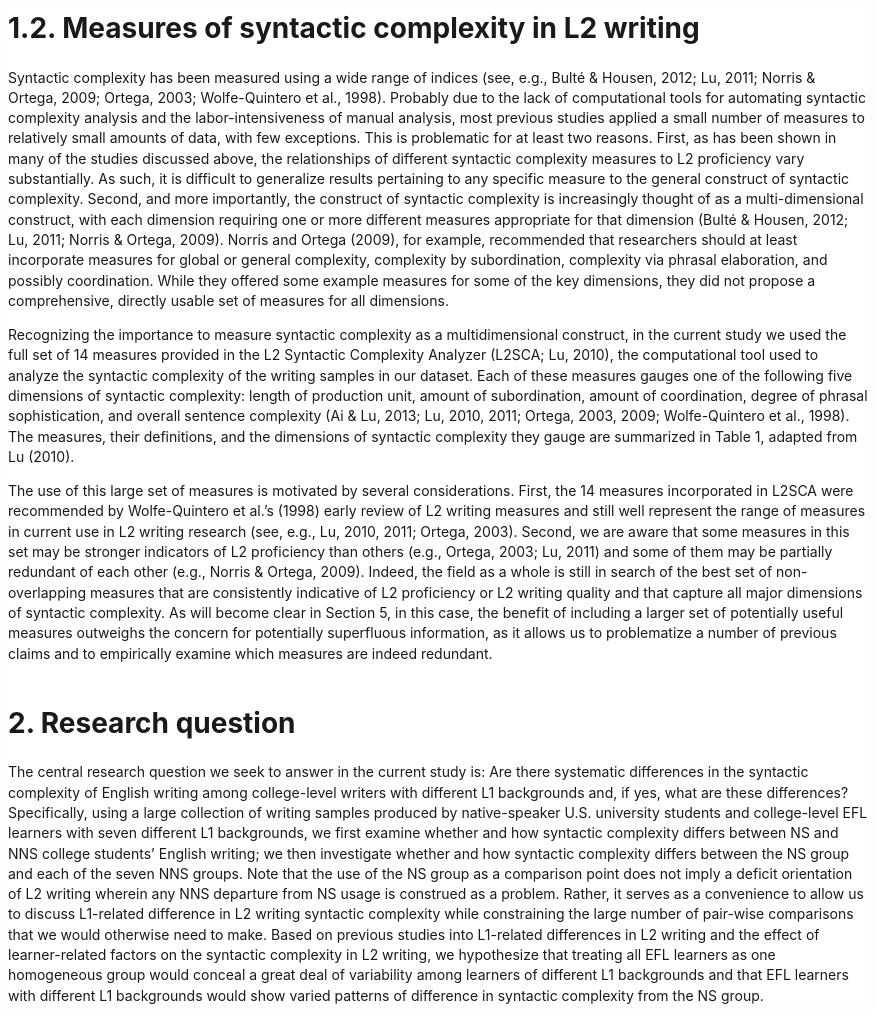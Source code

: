 # 1.2. Measures of syntactic complexity in L2 writing

Syntactic complexity has been measured using a wide range of indices (see, e.g., Bulté & Housen, 2012; Lu, 2011; Norris & Ortega, 2009; Ortega, 2003; Wolfe-Quintero et al., 1998). Probably due to the lack of computational tools for automating syntactic complexity analysis and the labor-intensiveness of manual analysis, most previous studies applied a small number of measures to relatively small amounts of data, with few exceptions. This is problematic for at least two reasons. First, as has been shown in many of the studies discussed above, the relationships of different syntactic complexity measures to L2 proficiency vary substantially. As such, it is difficult to generalize results pertaining to any specific measure to the general construct of syntactic complexity. Second, and more importantly, the construct of syntactic complexity is increasingly thought of as a multi-dimensional construct, with each dimension requiring one or more different measures appropriate for that dimension (Bulté & Housen, 2012; Lu, 2011; Norris & Ortega, 2009). Norris and Ortega (2009), for example, recommended that researchers should at least incorporate measures for global or general complexity, complexity by subordination, complexity via phrasal elaboration, and possibly coordination. While they offered some example measures for some of the key dimensions, they did not propose a comprehensive, directly usable set of measures for all dimensions.

Recognizing the importance to measure syntactic complexity as a multidimensional construct, in the current study we used the full set of 14 measures provided in the L2 Syntactic Complexity Analyzer (L2SCA; Lu, 2010), the computational tool used to analyze the syntactic complexity of the writing samples in our dataset. Each of these measures gauges one of the following five dimensions of syntactic complexity: length of production unit, amount of subordination, amount of coordination, degree of phrasal sophistication, and overall sentence complexity (Ai & Lu, 2013; Lu, 2010, 2011; Ortega, 2003, 2009; Wolfe-Quintero et al., 1998). The measures, their definitions, and the dimensions of syntactic complexity they gauge are summarized in Table 1, adapted from Lu (2010).

The use of this large set of measures is motivated by several considerations. First, the 14 measures incorporated in L2SCA were recommended by Wolfe-Quintero et al.’s (1998) early review of L2 writing measures and still well represent the range of measures in current use in L2 writing research (see, e.g., Lu, 2010, 2011; Ortega, 2003). Second, we are aware that some measures in this set may be stronger indicators of L2 proficiency than others (e.g., Ortega, 2003; Lu, 2011) and some of them may be partially redundant of each other (e.g., Norris & Ortega, 2009). Indeed, the field as a whole is still in search of the best set of non-overlapping measures that are consistently indicative of L2 proficiency or L2 writing quality and that capture all major dimensions of syntactic complexity. As will become clear in Section 5, in this case, the benefit of including a larger set of potentially useful measures outweighs the concern for potentially superfluous information, as it allows us to problematize a number of previous claims and to empirically examine which measures are indeed redundant.

# 2. Research question

The central research question we seek to answer in the current study is: Are there systematic differences in the syntactic complexity of English writing among college-level writers with different L1 backgrounds and, if yes, what are these differences? Specifically, using a large collection of writing samples produced by native-speaker U.S. university students and college-level EFL learners with seven different L1 backgrounds, we first examine whether and how syntactic complexity differs between NS and NNS college students’ English writing; we then investigate whether and how syntactic complexity differs between the NS group and each of the seven NNS groups. Note that the use of the NS group as a comparison point does not imply a deficit orientation of L2 writing wherein any NNS departure from NS usage is construed as a problem. Rather, it serves as a convenience to allow us to discuss L1-related difference in L2 writing syntactic complexity while constraining the large number of pair-wise comparisons that we would otherwise need to make. Based on previous studies into L1-related differences in L2 writing and the effect of learner-related factors on the syntactic complexity in L2 writing, we hypothesize that treating all EFL learners as one homogeneous group would conceal a great deal of variability among learners of different L1 backgrounds and that EFL learners with different L1 backgrounds would show varied patterns of difference in syntactic complexity from the NS group.
